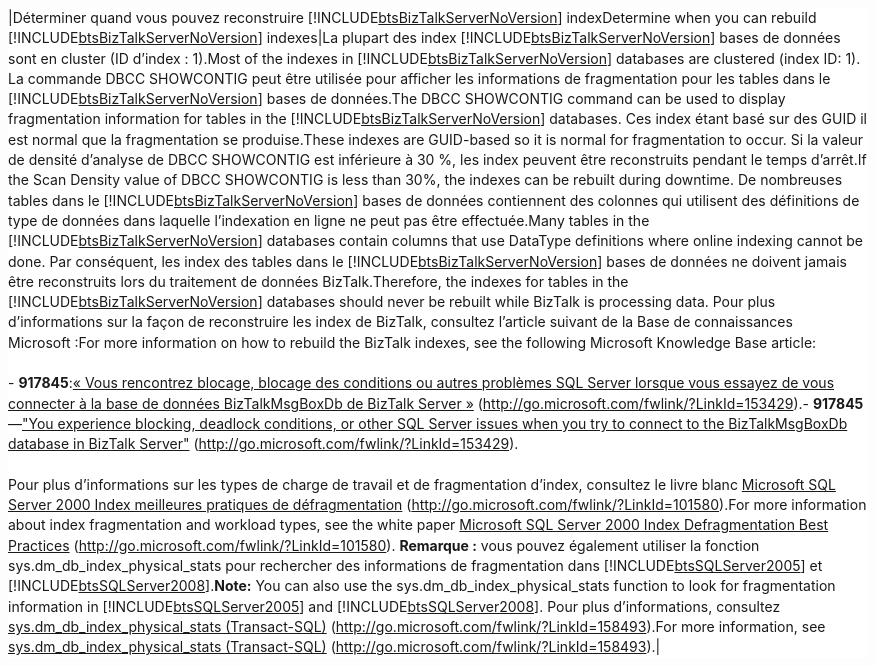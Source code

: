 |<span data-ttu-id="6862d-133">Déterminer quand vous pouvez reconstruire [!INCLUDE[btsBizTalkServerNoVersion](../includes/btsbiztalkservernoversion-md.md)] index</span><span class="sxs-lookup"><span data-stu-id="6862d-133">Determine when you can rebuild [!INCLUDE[btsBizTalkServerNoVersion](../includes/btsbiztalkservernoversion-md.md)] indexes</span></span>|<span data-ttu-id="6862d-134">La plupart des index [!INCLUDE[btsBizTalkServerNoVersion](../includes/btsbiztalkservernoversion-md.md)] bases de données sont en cluster (ID d’index : 1).</span><span class="sxs-lookup"><span data-stu-id="6862d-134">Most of the indexes in [!INCLUDE[btsBizTalkServerNoVersion](../includes/btsbiztalkservernoversion-md.md)] databases are clustered (index ID: 1).</span></span> <span data-ttu-id="6862d-135">La commande DBCC SHOWCONTIG peut être utilisée pour afficher les informations de fragmentation pour les tables dans le [!INCLUDE[btsBizTalkServerNoVersion](../includes/btsbiztalkservernoversion-md.md)] bases de données.</span><span class="sxs-lookup"><span data-stu-id="6862d-135">The DBCC SHOWCONTIG command can be used to display fragmentation information for tables in the [!INCLUDE[btsBizTalkServerNoVersion](../includes/btsbiztalkservernoversion-md.md)] databases.</span></span> <span data-ttu-id="6862d-136">Ces index étant basé sur des GUID il est normal que la fragmentation se produise.</span><span class="sxs-lookup"><span data-stu-id="6862d-136">These indexes are GUID-based so it is normal for fragmentation to occur.</span></span> <span data-ttu-id="6862d-137">Si la valeur de densité d’analyse de DBCC SHOWCONTIG est inférieure à 30 %, les index peuvent être reconstruits pendant le temps d’arrêt.</span><span class="sxs-lookup"><span data-stu-id="6862d-137">If the Scan Density value of DBCC SHOWCONTIG is less than 30%, the indexes can be rebuilt during downtime.</span></span> <span data-ttu-id="6862d-138">De nombreuses tables dans le [!INCLUDE[btsBizTalkServerNoVersion](../includes/btsbiztalkservernoversion-md.md)] bases de données contiennent des colonnes qui utilisent des définitions de type de données dans laquelle l’indexation en ligne ne peut pas être effectuée.</span><span class="sxs-lookup"><span data-stu-id="6862d-138">Many tables in the [!INCLUDE[btsBizTalkServerNoVersion](../includes/btsbiztalkservernoversion-md.md)] databases contain columns that use DataType definitions where online indexing cannot be done.</span></span> <span data-ttu-id="6862d-139">Par conséquent, les index des tables dans le [!INCLUDE[btsBizTalkServerNoVersion](../includes/btsbiztalkservernoversion-md.md)] bases de données ne doivent jamais être reconstruits lors du traitement de données BizTalk.</span><span class="sxs-lookup"><span data-stu-id="6862d-139">Therefore, the indexes for tables in the [!INCLUDE[btsBizTalkServerNoVersion](../includes/btsbiztalkservernoversion-md.md)] databases should never be rebuilt while BizTalk is processing data.</span></span> <span data-ttu-id="6862d-140">Pour plus d’informations sur la façon de reconstruire les index de BizTalk, consultez l’article suivant de la Base de connaissances Microsoft :</span><span class="sxs-lookup"><span data-stu-id="6862d-140">For more information on how to rebuild the BizTalk indexes, see the following Microsoft Knowledge Base article:</span></span><br /><br /> <span data-ttu-id="6862d-141">-   **917845**:[« Vous rencontrez blocage, blocage des conditions ou autres problèmes SQL Server lorsque vous essayez de vous connecter à la base de données BizTalkMsgBoxDb de BizTalk Server »](http://go.microsoft.com/fwlink/?LinkId=153429) (http://go.microsoft.com/fwlink/?LinkId=153429).</span><span class="sxs-lookup"><span data-stu-id="6862d-141">-   **917845**—["You experience blocking, deadlock conditions, or other SQL Server issues when you try to connect to the BizTalkMsgBoxDb database in BizTalk Server"](http://go.microsoft.com/fwlink/?LinkId=153429) (http://go.microsoft.com/fwlink/?LinkId=153429).</span></span><br /><br /> <span data-ttu-id="6862d-142">Pour plus d’informations sur les types de charge de travail et de fragmentation d’index, consultez le livre blanc [Microsoft SQL Server 2000 Index meilleures pratiques de défragmentation](http://go.microsoft.com/fwlink/?LinkId=101580) (http://go.microsoft.com/fwlink/?LinkId=101580).</span><span class="sxs-lookup"><span data-stu-id="6862d-142">For more information about index fragmentation and workload types, see the white paper [Microsoft SQL Server 2000 Index Defragmentation Best Practices](http://go.microsoft.com/fwlink/?LinkId=101580) (http://go.microsoft.com/fwlink/?LinkId=101580).</span></span> <span data-ttu-id="6862d-143">**Remarque :** vous pouvez également utiliser la fonction sys.dm_db_index_physical_stats pour rechercher des informations de fragmentation dans [!INCLUDE[btsSQLServer2005](../includes/btssqlserver2005-md.md)] et [!INCLUDE[btsSQLServer2008](../includes/btssqlserver2008-md.md)].</span><span class="sxs-lookup"><span data-stu-id="6862d-143">**Note:**  You can also use the sys.dm_db_index_physical_stats function to look for fragmentation information in [!INCLUDE[btsSQLServer2005](../includes/btssqlserver2005-md.md)] and [!INCLUDE[btsSQLServer2008](../includes/btssqlserver2008-md.md)].</span></span> <span data-ttu-id="6862d-144">Pour plus d’informations, consultez [sys.dm_db_index_physical_stats (Transact-SQL)](http://go.microsoft.com/fwlink/?LinkId=158493) (http://go.microsoft.com/fwlink/?LinkId=158493).</span><span class="sxs-lookup"><span data-stu-id="6862d-144">For more information, see [sys.dm_db_index_physical_stats (Transact-SQL)](http://go.microsoft.com/fwlink/?LinkId=158493) (http://go.microsoft.com/fwlink/?LinkId=158493).</span></span>|  